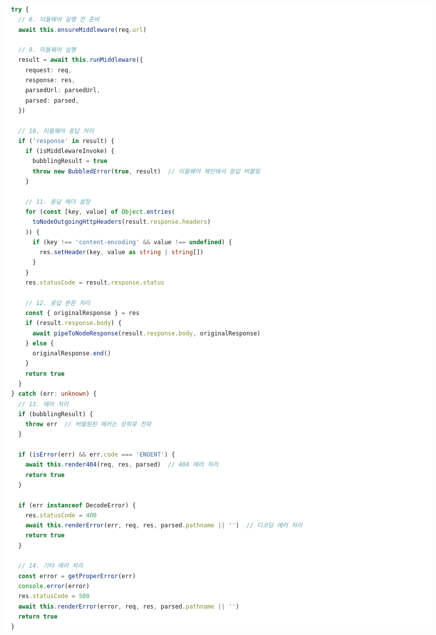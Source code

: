 ```typescript
  try {
    // 8. 미들웨어 실행 전 준비
    await this.ensureMiddleware(req.url)

    // 9. 미들웨어 실행
    result = await this.runMiddleware({
      request: req,
      response: res,
      parsedUrl: parsedUrl,
      parsed: parsed,
    })

    // 10. 미들웨어 응답 처리
    if ('response' in result) {
      if (isMiddlewareInvoke) {
        bubblingResult = true
        throw new BubbledError(true, result)  // 미들웨어 체인에서 응답 버블링
      }

      // 11. 응답 헤더 설정
      for (const [key, value] of Object.entries(
        toNodeOutgoingHttpHeaders(result.response.headers)
      )) {
        if (key !== 'content-encoding' && value !== undefined) {
          res.setHeader(key, value as string | string[])
        }
      }
      res.statusCode = result.response.status

      // 12. 응답 본문 처리
      const { originalResponse } = res
      if (result.response.body) {
        await pipeToNodeResponse(result.response.body, originalResponse)
      } else {
        originalResponse.end()
      }
      return true
    }
  } catch (err: unknown) {
    // 13. 에러 처리
    if (bubblingResult) {
      throw err  // 버블링된 에러는 상위로 전파
    }

    if (isError(err) && err.code === 'ENOENT') {
      await this.render404(req, res, parsed)  // 404 에러 처리
      return true
    }

    if (err instanceof DecodeError) {
      res.statusCode = 400
      await this.renderError(err, req, res, parsed.pathname || '')  // 디코딩 에러 처리
      return true
    }

    // 14. 기타 에러 처리
    const error = getProperError(err)
    console.error(error)
    res.statusCode = 500
    await this.renderError(error, req, res, parsed.pathname || '')
    return true
  }

```